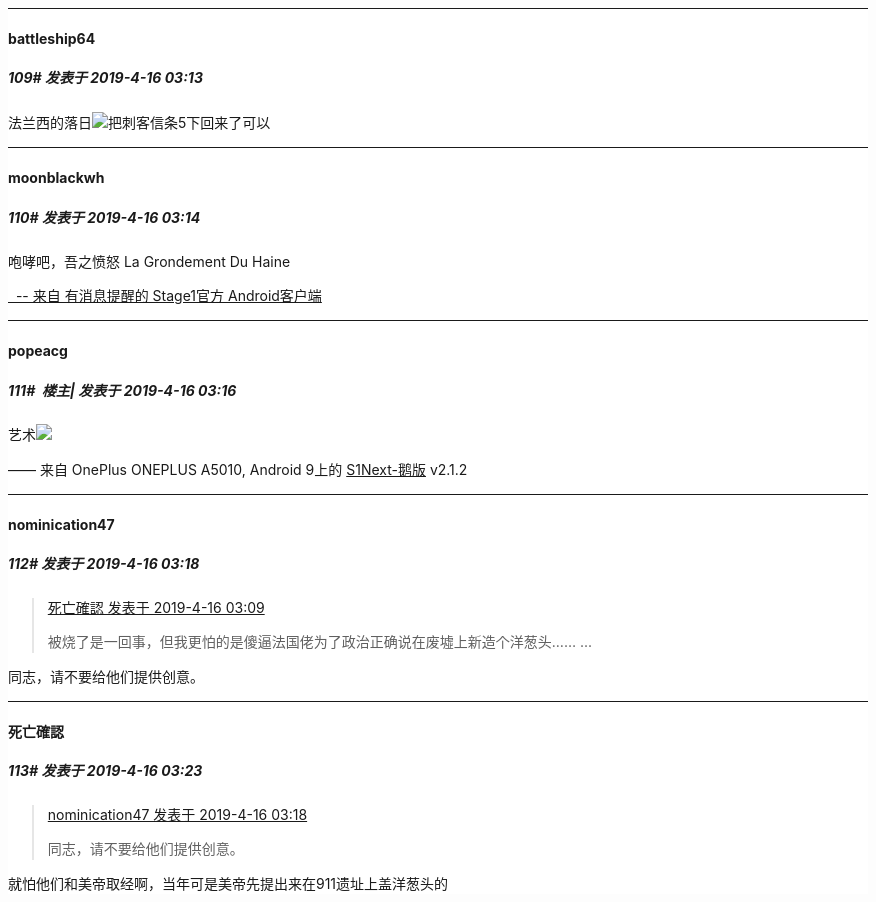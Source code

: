 
-----

####  battleship64  
##### 109#       发表于 2019-4-16 03:13


法兰西的落日<img src="https://static.saraba1st.com/image/smiley/face2017/001.png" referrerpolicy="no-referrer">把刺客信条5下回来了可以


-----

####  moonblackwh  
##### 110#       发表于 2019-4-16 03:14


咆哮吧，吾之愤怒
La Grondement Du Haine

[  -- 来自 有消息提醒的 Stage1官方 Android客户端](https://www.coolapk.com/apk/140634)


-----

####  popeacg  
##### 111#         楼主| 发表于 2019-4-16 03:16


艺术<img src="https://i.loli.net/2019/04/16/5cb4d875aded5.jpg" referrerpolicy="no-referrer">

—— 来自 OnePlus ONEPLUS A5010, Android 9上的 [S1Next-鹅版](https://github.com/ykrank/S1-Next/releases) v2.1.2


-----

####  nominication47  
##### 112#       发表于 2019-4-16 03:18


<blockquote><a href="httphttps://bbs.saraba1st.com/2b/forum.php?mod=redirect&amp;goto=findpost&amp;pid=43318799&amp;ptid=1824637" target="_blank">死亡確認 发表于 2019-4-16 03:09</a>

被烧了是一回事，但我更怕的是傻逼法国佬为了政治正确说在废墟上新造个洋葱头…… ...</blockquote>
同志，请不要给他们提供创意。


-----

####  死亡確認  
##### 113#       发表于 2019-4-16 03:23


<blockquote><a href="httphttps://bbs.saraba1st.com/2b/forum.php?mod=redirect&amp;goto=findpost&amp;pid=43318838&amp;ptid=1824637" target="_blank">nominication47 发表于 2019-4-16 03:18</a>

同志，请不要给他们提供创意。</blockquote>
就怕他们和美帝取经啊，当年可是美帝先提出来在911遗址上盖洋葱头的
